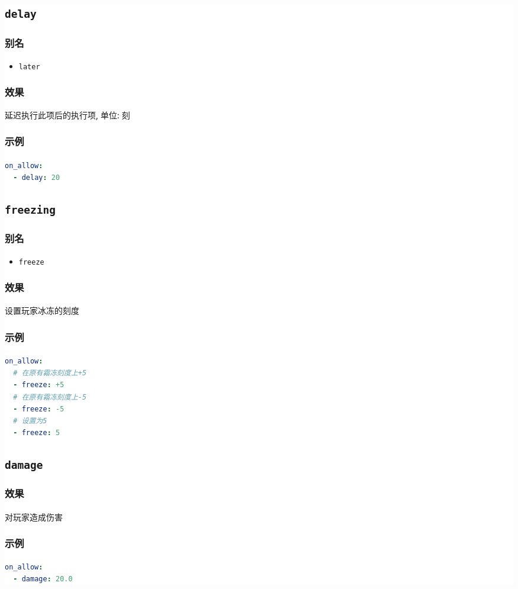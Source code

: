 ## `delay`

### 别名

- `later`

### 效果

延迟执行此项后的执行项, 单位: 刻

### 示例

```yaml
on_allow:
  - delay: 20
```

## `freezing`

### 别名

- `freeze`

### 效果

设置玩家冰冻的刻度

### 示例

```yaml
on_allow:
  # 在原有霜冻刻度上+5
  - freeze: +5
  # 在原有霜冻刻度上-5
  - freeze: -5
  # 设置为5
  - freeze: 5
```

## `damage`

### 效果

对玩家造成伤害

### 示例

```yaml
on_allow:
  - damage: 20.0
```
